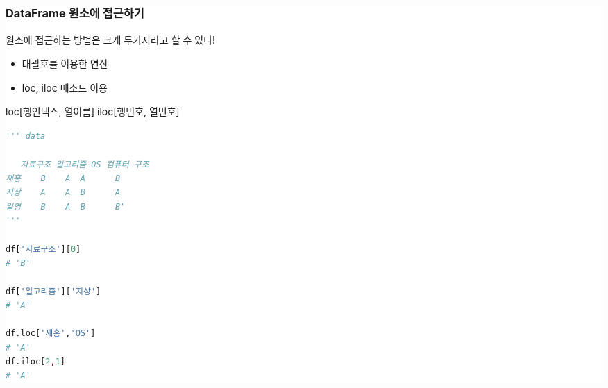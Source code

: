 
### DataFrame 원소에 접근하기

원소에 접근하는 방법은 크게 두가지라고 할 수 있다!

* 대괄호를 이용한 연산

* loc, iloc 메소드 이용

loc[행인덱스, 열이름]
iloc[행번호, 열번호]

```py
''' data

   자료구조 알고리즘 OS 컴퓨터 구조
재홍    B    A  A      B
지상    A    A  B      A
일영    B    A  B      B'
'''

df['자료구조'][0] 
# 'B'

df['알고리즘']['지상']
# 'A'

df.loc['재홍','OS']
# 'A'
df.iloc[2,1]
# 'A'

```

